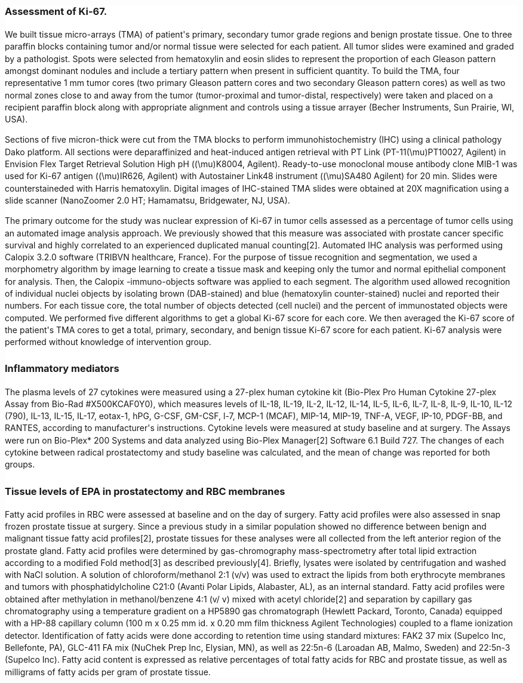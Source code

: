 ### Assessment of Ki-67.

We built tissue micro-arrays (TMA) of patient's primary, secondary tumor grade regions and benign prostate tissue. One to three paraffin blocks containing tumor and/or normal tissue were selected for each patient. All tumor slides were examined and graded by a pathologist. Spots were selected from hematoxylin and eosin slides to represent the proportion of each Gleason pattern amongst dominant nodules and include a tertiary pattern when present in sufficient quantity. To build the TMA, four representative 1 mm tumor cores (two primary Gleason pattern cores and two secondary Gleason pattern cores) as well as two normal zones close to and away from the tumor (tumor-proximal and tumor-distal, respectively) were taken and placed on a recipient paraffin block along with appropriate alignment and controls using a tissue arrayer (Becher Instruments, Sun Prairie, WI, USA).

Sections of five micron-thick were cut from the TMA blocks to perform immunohistochemistry (IHC) using a clinical pathology Dako platform. All sections were deparaffinized and heat-induced antigen retrieval with PT Link (PT-11\(\mu\)PT10027, Agilent) in Envision Flex Target Retrieval Solution High pH (\(\mu\)K8004, Agilent). Ready-to-use monoclonal mouse antibody clone MIB-1 was used for Ki-67 antigen (\(\mu\)IR626, Agilent) with Autostainer Link48 instrument (\(\mu\)SA480 Agilent) for 20 min. Slides were counterstaineded with Harris hematoxylin. Digital images of IHC-stained TMA slides were obtained at 20X magnification using a slide scanner (NanoZoomer 2.0 HT; Hamamatsu, Bridgewater, NJ, USA).

The primary outcome for the study was nuclear expression of Ki-67 in tumor cells assessed as a percentage of tumor cells using an automated image analysis approach. We previously showed that this measure was associated with prostate cancer specific survival and highly correlated to an experienced duplicated manual counting[2]. Automated IHC analysis was performed using Calopix 3.2.0 software (TRIBVN healthcare, France). For the purpose of tissue recognition and segmentation, we used a morphometry algorithm by image learning to create a tissue mask and keeping only the tumor and normal epithelial component for analysis. Then, the Calopix -immuno-objects software was applied to each segment. The algorithm used allowed recognition of individual nuclei objects by isolating brown (DAB-stained) and blue (hematoxylin counter-stained) nuclei and reported their numbers. For each tissue core, the total number of objects detected (cell nuclei) and the percent of immunostated objects were computed. We performed five different algorithms to get a global Ki-67 score for each core. We then averaged the Ki-67 score of the patient's TMA cores to get a total, primary, secondary, and benign tissue Ki-67 score for each patient. Ki-67 analysis were performed without knowledge of intervention group.

### Inflammatory mediators

The plasma levels of 27 cytokines were measured using a 27-plex human cytokine kit (Bio-Plex Pro Human Cytokine 27-plex Assay from Bio-Rad #X500KCAF0Y0), which measures levels of IL-18, IL-19, IL-2, IL-12, IL-14, IL-5, IL-6, IL-7, IL-8, IL-9, IL-10, IL-12 (790), IL-13, IL-15, IL-17, eotax-1, hPG, G-CSF, GM-CSF, l-7, MCP-1 (MCAF), MIP-14, MIP-19, TNF-A, VEGF, IP-10, PDGF-BB, and RANTES, according to manufacturer's instructions. Cytokine levels were measured at study baseline and at surgery. The Assays were run on Bio-Plex* 200 Systems and data analyzed using Bio-Plex Manager[2] Software 6.1 Build 727. The changes of each cytokine between radical prostatectomy and study baseline was calculated, and the mean of change was reported for both groups.

### Tissue levels of EPA in prostatectomy and RBC membranes

Fatty acid profiles in RBC were assessed at baseline and on the day of surgery. Fatty acid profiles were also assessed in snap frozen prostate tissue at surgery. Since a previous study in a similar population showed no difference between benign and malignant tissue fatty acid profiles[2], prostate tissues for these analyses were all collected from the left anterior region of the prostate gland. Fatty acid profiles were determined by gas-chromography mass-spectrometry after total lipid extraction according to a modified Fold method[3] as described previously[4]. Briefly, lysates were isolated by centrifugation and washed with NaCl solution. A solution of chloroform/methanol 2:1 (v/v) was used to extract the lipids from both erythrocyte membranes and tumors with phosphatidylcholine C21:0 (Avanti Polar Lipids, Alabaster, AL), as an internal standard. Fatty acid profiles were obtained after methylation in methanol/benzene 4:1 (v/ v) mixed with acetyl chloride[2] and separation by capillary gas chromatography using a temperature gradient on a HP5890 gas chromatograph (Hewlett Packard, Toronto, Canada) equipped with a HP-88 capillary column (100 m x 0.25 mm id. x 0.20 mm film thickness Agilent Technologies) coupled to a flame ionization detector. Identification of fatty acids were done according to retention time using standard mixtures: FAK2 37 mix (Supelco Inc, Bellefonte, PA), GLC-411 FA mix (NuChek Prep Inc, Elysian, MN), as well as 22:5n-6 (Laroadan AB, Malmo, Sweden) and 22:5n-3 (Supelco Inc). Fatty acid content is expressed as relative percentages of total fatty acids for RBC and prostate tissue, as well as milligrams of fatty acids per gram of prostate tissue.